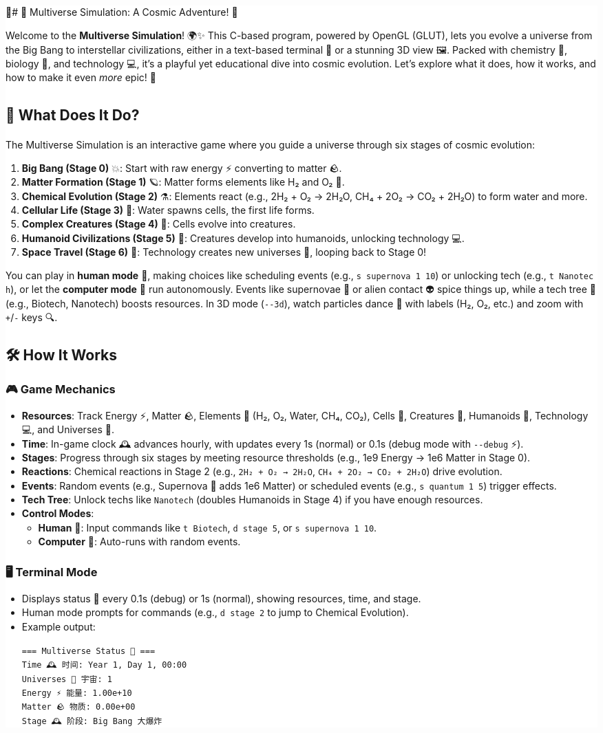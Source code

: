 🔺️# 🌌 Multiverse Simulation: A Cosmic Adventure! 🚀

Welcome to the **Multiverse Simulation**! 🌍✨ This C-based program, powered by OpenGL (GLUT), lets you evolve a universe from the Big Bang to interstellar civilizations, either in a text-based terminal 📜 or a stunning 3D view 🖼️. Packed with chemistry 🧪, biology 🦠, and technology 💻, it’s a playful yet educational dive into cosmic evolution. Let’s explore what it does, how it works, and how to make it even *more* epic! 🌠

## 🌟 What Does It Do?

The Multiverse Simulation is an interactive game where you guide a universe through six stages of cosmic evolution:

1. **Big Bang (Stage 0)** 💥: Start with raw energy ⚡️ converting to matter 🪨.
2. **Matter Formation (Stage 1)** 🪐: Matter forms elements like H₂ and O₂ 🧪.
3. **Chemical Evolution (Stage 2)** ⚗️: Elements react (e.g., 2H₂ + O₂ → 2H₂O, CH₄ + 2O₂ → CO₂ + 2H₂O) to form water and more.
4. **Cellular Life (Stage 3)** 🦠: Water spawns cells, the first life forms.
5. **Complex Creatures (Stage 4)** 🐾: Cells evolve into creatures.
6. **Humanoid Civilizations (Stage 5)** 👤: Creatures develop into humanoids, unlocking technology 💻.
7. **Space Travel (Stage 6)** 🚀: Technology creates new universes 🌌, looping back to Stage 0!

You can play in **human mode** 👤, making choices like scheduling events (e.g., `s supernova 1 10`) or unlocking tech (e.g., `t Nanotech`), or let the **computer mode** 🤖 run autonomously. Events like supernovae 🌟 or alien contact 👽 spice things up, while a tech tree 🔧 (e.g., Biotech, Nanotech) boosts resources. In 3D mode (`--3d`), watch particles dance 💃 with labels (H₂, O₂, etc.) and zoom with `+`/`-` keys 🔍.

## 🛠️ How It Works

### 🎮 Game Mechanics
- **Resources**: Track Energy ⚡️, Matter 🪨, Elements 🧪 (H₂, O₂, Water, CH₄, CO₂), Cells 🦠, Creatures 🐾, Humanoids 👤, Technology 💻, and Universes 🌌.
- **Time**: In-game clock 🕰️ advances hourly, with updates every 1s (normal) or 0.1s (debug mode with `--debug` ⚡).
- **Stages**: Progress through six stages by meeting resource thresholds (e.g., 1e9 Energy → 1e6 Matter in Stage 0).
- **Reactions**: Chemical reactions in Stage 2 (e.g., `2H₂ + O₂ → 2H₂O`, `CH₄ + 2O₂ → CO₂ + 2H₂O`) drive evolution.
- **Events**: Random events (e.g., Supernova 🌟 adds 1e6 Matter) or scheduled events (e.g., `s quantum 1 5`) trigger effects.
- **Tech Tree**: Unlock techs like `Nanotech` (doubles Humanoids in Stage 4) if you have enough resources.
- **Control Modes**:
  - **Human** 👤: Input commands like `t Biotech`, `d stage 5`, or `s supernova 1 10`.
  - **Computer** 🤖: Auto-runs with random events.

### 🖥️ Terminal Mode
- Displays status 📜 every 0.1s (debug) or 1s (normal), showing resources, time, and stage.
- Human mode prompts for commands (e.g., `d stage 2` to jump to Chemical Evolution).
- Example output:
  ```
  === Multiverse Status 🌌 ===
  Time 🕰️ 时间: Year 1, Day 1, 00:00
  Universes 🌌 宇宙: 1
  Energy ⚡️ 能量: 1.00e+10
  Matter 🪨 物质: 0.00e+00
  Stage 🕰️ 阶段: Big Bang 大爆炸
  ```
